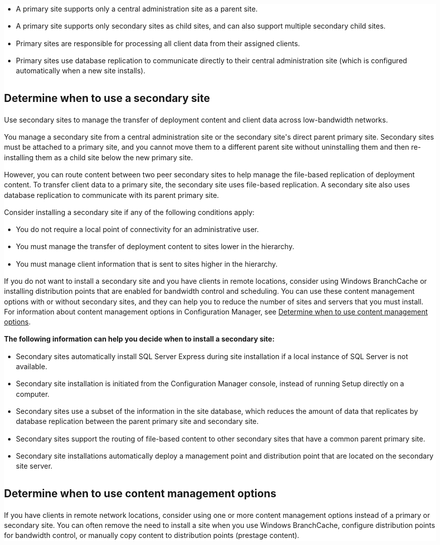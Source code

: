 -   A primary site supports only a central administration site as a parent site.  

-   A primary site supports only secondary sites as child sites, and can also support multiple secondary child sites.  

-   Primary sites are responsible for processing all client data from their assigned clients.  

-   Primary sites use database replication to communicate directly to their central administration site (which is configured automatically when a new site installs).  

##  <a name="BKMK_ChooseSecondary"></a> Determine when to use a secondary site  
 Use secondary sites to manage the transfer of deployment content and client data across low-bandwidth networks.  

 You manage a secondary site from a central administration site or the secondary site's direct parent primary site. Secondary sites must be attached to a primary site, and you cannot move them to a different parent site without uninstalling them and then re-installing them as a child site below the new primary site.

However, you can route content between two peer secondary sites to help manage the file-based replication of deployment content. To transfer client data to a primary site, the secondary site uses file-based replication. A secondary site also uses database replication to communicate with its parent primary site.  

 Consider installing a secondary site if any of the following conditions apply:  

-   You do not require a local point of connectivity for an administrative user.  

-   You must manage the transfer of deployment content to sites lower in the hierarchy.  

-   You must manage client information that is sent to sites higher in the hierarchy.  

 If you do not want to install a secondary site and you have clients in remote locations, consider using Windows BranchCache or installing  distribution points that are enabled for bandwidth control and scheduling. You can use these content management options with or without secondary sites, and they can help you to reduce the number of sites and servers that you must install. For information about content management options in Configuration Manager, see  [Determine when to use content management options](#BKMK_ChooseSecondaryorDP).  


**The following information can help you decide when to install a secondary site:**  

-   Secondary sites automatically install SQL Server Express during site installation if a local instance of SQL Server is not available.  

-   Secondary site installation is initiated from the Configuration Manager console, instead of running Setup directly on a computer.  

-   Secondary sites use a subset of the information in the site database, which reduces the amount of data that replicates by database replication between the parent primary site and secondary site.  

-   Secondary sites support the routing of file-based content to other secondary sites that have a common parent primary site.  

-   Secondary site installations automatically deploy a management point and distribution point that are located on the secondary site server.  

##  <a name="BKMK_ChooseSecondaryorDP"></a> Determine when to use content management options  
 If you have clients in remote network locations, consider using one or more content management options instead of a primary or secondary site. You can often remove the need to install a site when you use Windows BranchCache, configure distribution points for bandwidth control, or manually copy content to distribution points (prestage content).  
